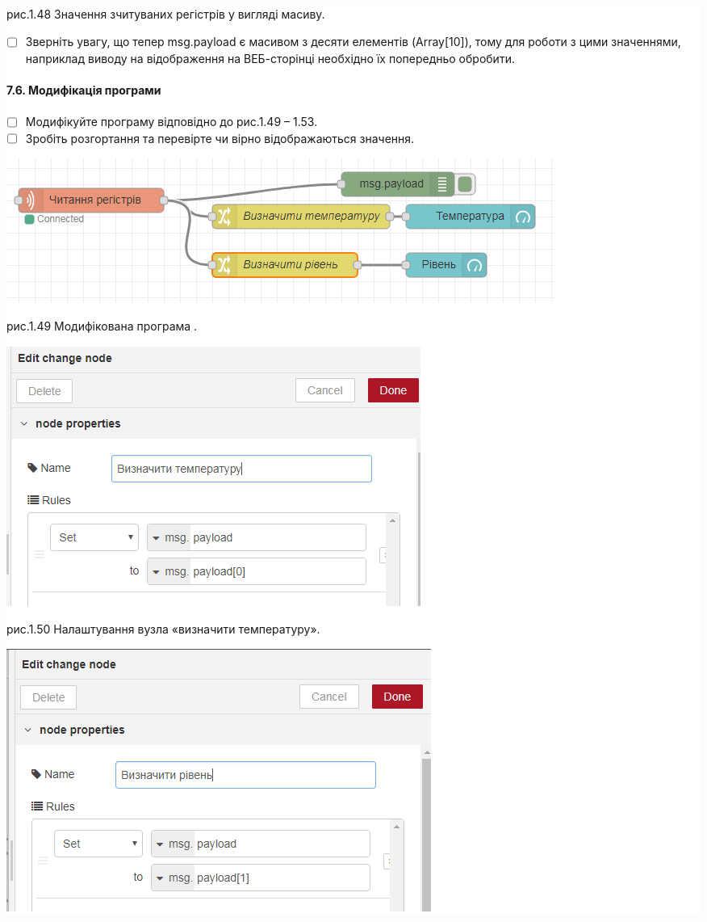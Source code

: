 рис.1.48 Значення зчитуваних регістрів у вигляді масиву.

- [ ] Зверніть увагу, що тепер msg.payload є масивом з десяти елементів (Array[10]), тому для роботи з цими значеннями, наприклад виводу на відображення на ВЕБ-сторінці необхідно їх попередньо обробити. 

#### 7.6. Модифікація програми

- [ ] Модифікуйте програму відповідно до рис.1.49 – 1.53. 
- [ ] Зробіть розгортання та перевірте чи вірно відображаються значення. 

![](NodeRedMedia/43.png) 

рис.1.49 Модифікована програма .

 ![](NodeRedMedia/44.png)

рис.1.50 Налаштування вузла «визначити температуру».

![](NodeRedMedia/45_1.png)  

